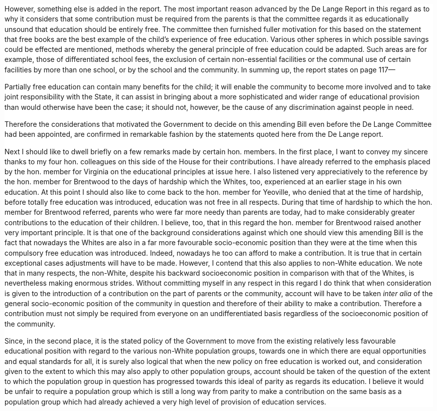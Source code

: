 <p>However, something else is added in the report. The most important reason advanced by the De Lange Report in this regard as to why it considers that some contribution must be required from the parents is that the committee regards it as educationally unsound that education should be entirely free. The <span class="col_643-644" refersTo="page_0346"/>committee then furnished fuller motivation for this based on the statement that free books are the best example of the child&#x2019;s experience of free education. Various other spheres in which possible savings could be effected are mentioned, methods whereby the general principle of free education could be adapted. Such areas are for example, those of differentiated school fees, the exclusion of certain non-essential facilities or the communal use of certain facilities by more than one school, or by the school and the community. In summing up, the report states on page 117&#x2014;</p>

<block name="quote">Partially free education can contain many benefits for the child; it will enable the community to become more involved and to take joint responsibility with the State, it can assist in bringing about a more sophisticated and wider range of educational provision than would otherwise have been the case; it should not, however, be the cause of any discrimination against people in need.</block>

<p>Therefore the considerations that motivated the Government to decide on this amending Bill even before the De Lange Committee had been appointed, are confirmed in remarkable fashion by the statements quoted here from the De Lange report.</p>

<p>Next I should like to dwell briefly on a few remarks made by certain hon. members. In the first place, I want to convey my sincere thanks to my four hon. colleagues on this side of the House for their contributions. I have already referred to the emphasis placed by the hon. member for Virginia on the educational principles at issue here. I also listened very appreciatively to the reference by the hon. member for Brentwood to the days of hardship which the Whites, too, experienced at an earlier stage in his own education. At this point I should also like to come back to the hon. member for Yeoville, who denied that at the time of hardship, before totally free education was introduced, education was not free in all respects. During that time of hardship to which the hon. member for Brentwood referred, parents who were far more needy than parents are today, had to make considerably greater contributions to the education of their children. I believe, too, that in this regard the hon. member for Brentwood raised another very important principle. It is that one of the background considerations against which one should view this amending Bill is the fact that nowadays the Whites are also in a far more favourable socio-economic position than they were at the time when this compulsory free education was introduced. Indeed, nowadays he too can afford to make a contribution. It is true that in certain exceptional cases adjustments will have to be made. However, I contend that this also applies to non-White education. We note that in many respects, the non-White, despite his backward socioeconomic position in comparison with that of the Whites, is nevertheless making enormous strides. Without committing myself in any respect in this regard I do think that when consideration is given to the introduction of a contribution on the part of parents or the community, account will have to be taken <i>inter alia</i> of the general socio-economic position of the community in question and therefore of their ability to make a contribution. Therefore a contribution must not simply be required from everyone on an undifferentiated basis regardless of the socioeconomic position of the community.</p>

<p>Since, in the second place, it is the stated policy of the Government to move from the existing relatively less favourable educational position with regard to the various non-White population groups, towards one in which there are equal opportunities and equal standards for all, it is surely also logical that when the new policy on free education is worked out, and consideration given to the extent to which this may also apply to other population groups, account should be taken of the question of the extent to which the population group in question has progressed towards this ideal of parity as regards its education. I believe it would be unfair to require a population group which is still a long way from parity to make a contribution on the same basis as a population group which had already achieved a very high level of provision of education services.</p>
